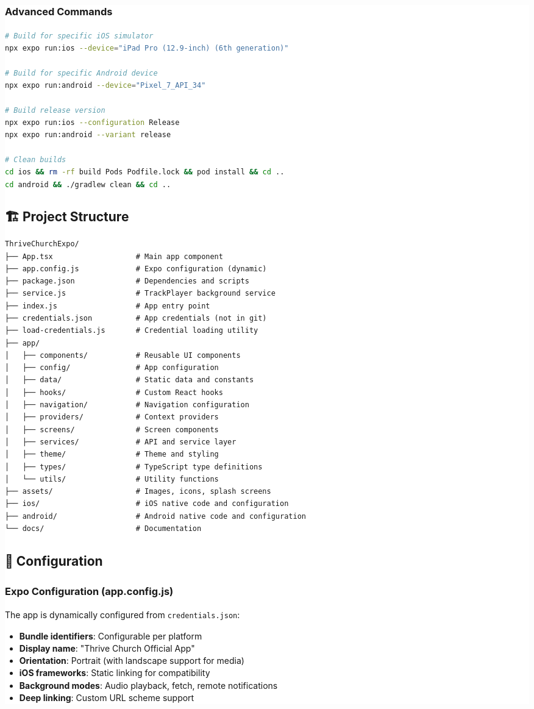 ### Advanced Commands
```bash
# Build for specific iOS simulator
npx expo run:ios --device="iPad Pro (12.9-inch) (6th generation)"

# Build for specific Android device
npx expo run:android --device="Pixel_7_API_34"

# Build release version
npx expo run:ios --configuration Release
npx expo run:android --variant release

# Clean builds
cd ios && rm -rf build Pods Podfile.lock && pod install && cd ..
cd android && ./gradlew clean && cd ..
```

## 🏗 Project Structure

```
ThriveChurchExpo/
├── App.tsx                   # Main app component
├── app.config.js             # Expo configuration (dynamic)
├── package.json              # Dependencies and scripts
├── service.js                # TrackPlayer background service
├── index.js                  # App entry point
├── credentials.json          # App credentials (not in git)
├── load-credentials.js       # Credential loading utility
├── app/
│   ├── components/           # Reusable UI components
│   ├── config/               # App configuration
│   ├── data/                 # Static data and constants
│   ├── hooks/                # Custom React hooks
│   ├── navigation/           # Navigation configuration
│   ├── providers/            # Context providers
│   ├── screens/              # Screen components
│   ├── services/             # API and service layer
│   ├── theme/                # Theme and styling
│   ├── types/                # TypeScript type definitions
│   └── utils/                # Utility functions
├── assets/                   # Images, icons, splash screens
├── ios/                      # iOS native code and configuration
├── android/                  # Android native code and configuration
└── docs/                     # Documentation
```

## 🔧 Configuration

### Expo Configuration (app.config.js)
The app is dynamically configured from `credentials.json`:
- **Bundle identifiers**: Configurable per platform
- **Display name**: "Thrive Church Official App"
- **Orientation**: Portrait (with landscape support for media)
- **iOS frameworks**: Static linking for compatibility
- **Background modes**: Audio playback, fetch, remote notifications
- **Deep linking**: Custom URL scheme support
